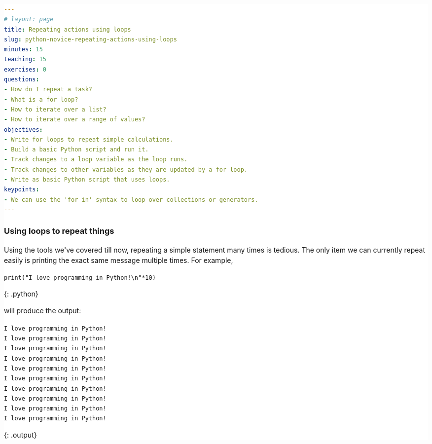 ```yaml
---
# layout: page
title: Repeating actions using loops
slug: python-novice-repeating-actions-using-loops
minutes: 15
teaching: 15
exercises: 0
questions: 
- How do I repeat a task?
- What is a for loop?
- How to iterate over a list?
- How to iterate over a range of values?
objectives:
- Write for loops to repeat simple calculations.
- Build a basic Python script and run it.
- Track changes to a loop variable as the loop runs.
- Track changes to other variables as they are updated by a for loop.
- Write as basic Python script that uses loops.
keypoints:
- We can use the 'for in' syntax to loop over collections or generators.
---
```



### Using loops to repeat things

Using the tools we've covered till now, repeating a simple statement many times is tedious. The only item
we can currently repeat easily is printing the exact same message multiple times. For example,



~~~
print("I love programming in Python!\n"*10)
~~~
{: .python}

will produce the output:



~~~
I love programming in Python!
I love programming in Python!
I love programming in Python!
I love programming in Python!
I love programming in Python!
I love programming in Python!
I love programming in Python!
I love programming in Python!
I love programming in Python!
I love programming in Python!
~~~
{: .output}
